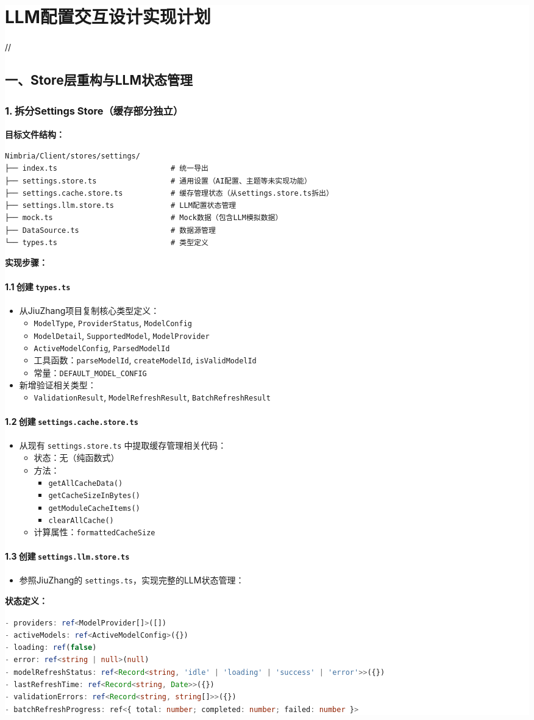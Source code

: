 
# LLM配置交互设计实现计划
//
## 一、Store层重构与LLM状态管理

### 1. 拆分Settings Store（缓存部分独立）

**目标文件结构：**

```
Nimbria/Client/stores/settings/
├── index.ts                          # 统一导出
├── settings.store.ts                 # 通用设置（AI配置、主题等未实现功能）
├── settings.cache.store.ts           # 缓存管理状态（从settings.store.ts拆出）
├── settings.llm.store.ts             # LLM配置状态管理
├── mock.ts                           # Mock数据（包含LLM模拟数据）
├── DataSource.ts                     # 数据源管理
└── types.ts                          # 类型定义
```

**实现步骤：**

#### 1.1 创建 `types.ts`

- 从JiuZhang项目复制核心类型定义：
  - `ModelType`, `ProviderStatus`, `ModelConfig`
  - `ModelDetail`, `SupportedModel`, `ModelProvider`
  - `ActiveModelConfig`, `ParsedModelId`
  - 工具函数：`parseModelId`, `createModelId`, `isValidModelId`
  - 常量：`DEFAULT_MODEL_CONFIG`
- 新增验证相关类型：
  - `ValidationResult`, `ModelRefreshResult`, `BatchRefreshResult`

#### 1.2 创建 `settings.cache.store.ts`

- 从现有 `settings.store.ts` 中提取缓存管理相关代码：
  - 状态：无（纯函数式）
  - 方法：
    - `getAllCacheData()`
    - `getCacheSizeInBytes()`
    - `getModuleCacheItems()`
    - `clearAllCache()`
  - 计算属性：`formattedCacheSize`

#### 1.3 创建 `settings.llm.store.ts`

- 参照JiuZhang的 `settings.ts`，实现完整的LLM状态管理：

**状态定义：**

```typescript
- providers: ref<ModelProvider[]>([])
- activeModels: ref<ActiveModelConfig>({})
- loading: ref(false)
- error: ref<string | null>(null)
- modelRefreshStatus: ref<Record<string, 'idle' | 'loading' | 'success' | 'error'>>({})
- lastRefreshTime: ref<Record<string, Date>>({})
- validationErrors: ref<Record<string, string[]>>({})
- batchRefreshProgress: ref<{ total: number; completed: number; failed: number }>
```
